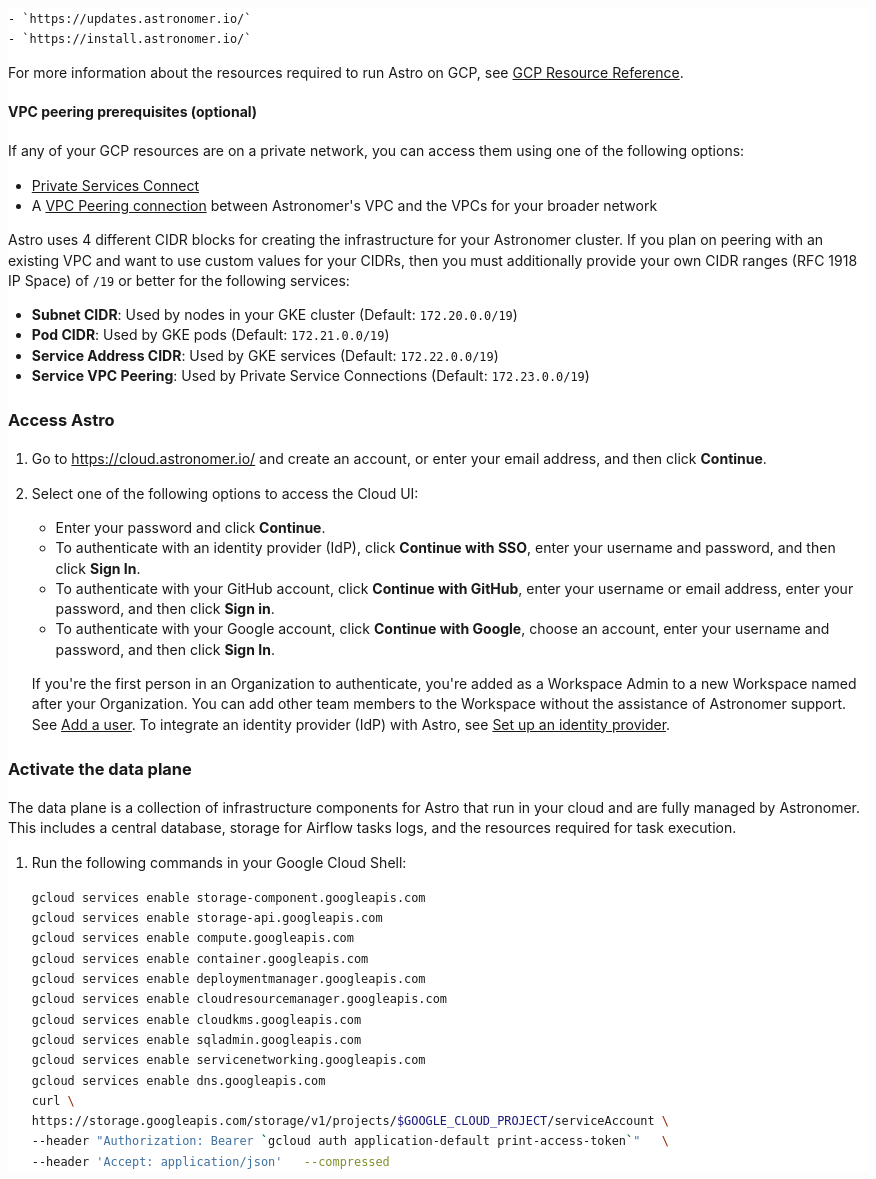     - `https://updates.astronomer.io/`
    - `https://install.astronomer.io/`

For more information about the resources required to run Astro on GCP, see [GCP Resource Reference](resource-reference-gcp.md).

#### VPC peering prerequisites (optional)

If any of your GCP resources are on a private network, you can access them using one of the following options:

- [Private Services Connect](https://cloud.google.com/vpc/docs/private-service-connect)
- A [VPC Peering connection](https://cloud.google.com/vpc/docs/vpc-peering) between Astronomer's VPC and the VPCs for your broader network

Astro uses 4 different CIDR blocks for creating the infrastructure for your Astronomer cluster.  If you plan on peering with an existing VPC and want to use custom values for your CIDRs, then you must additionally provide your own CIDR ranges (RFC 1918 IP Space) of `/19` or better for the following services:

- **Subnet CIDR**: Used by nodes in your GKE cluster (Default: `172.20.0.0/19`)
- **Pod CIDR**: Used by GKE pods (Default: `172.21.0.0/19`)
- **Service Address CIDR**: Used by GKE services (Default: `172.22.0.0/19`)
- **Service VPC Peering**: Used by Private Service Connections (Default: `172.23.0.0/19`)

### Access Astro

1. Go to https://cloud.astronomer.io/ and create an account, or enter your email address, and then click **Continue**.

2. Select one of the following options to access the Cloud UI:

    - Enter your password and click **Continue**.
    - To authenticate with an identity provider (IdP), click **Continue with SSO**, enter your username and password, and then click **Sign In**.
    - To authenticate with your GitHub account, click **Continue with GitHub**, enter your username or email address, enter your password, and then click **Sign in**.
    - To authenticate with your Google account, click **Continue with Google**, choose an account, enter your username and password, and then click **Sign In**.

    If you're the first person in an Organization to authenticate, you're added as a Workspace Admin to a new Workspace named after your Organization. You can add other team members to the Workspace without the assistance of Astronomer support. See [Add a user](add-user.md). To integrate an identity provider (IdP) with Astro, see [Set up an identity provider](configure-idp.md).

### Activate the data plane

The data plane is a collection of infrastructure components for Astro that run in your cloud and are fully managed by Astronomer. This includes a central database, storage for Airflow tasks logs, and the resources required for task execution.

1. Run the following commands in your Google Cloud Shell:

    ```sh
    gcloud services enable storage-component.googleapis.com
    gcloud services enable storage-api.googleapis.com
    gcloud services enable compute.googleapis.com
    gcloud services enable container.googleapis.com
    gcloud services enable deploymentmanager.googleapis.com
    gcloud services enable cloudresourcemanager.googleapis.com
    gcloud services enable cloudkms.googleapis.com
    gcloud services enable sqladmin.googleapis.com
    gcloud services enable servicenetworking.googleapis.com
    gcloud services enable dns.googleapis.com
    curl \
    https://storage.googleapis.com/storage/v1/projects/$GOOGLE_CLOUD_PROJECT/serviceAccount \
    --header "Authorization: Bearer `gcloud auth application-default print-access-token`"   \
    --header 'Accept: application/json'   --compressed
